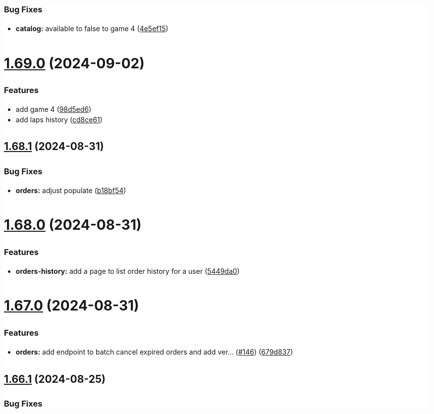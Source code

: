 
### Bug Fixes

* **catalog:** available to false to game 4 ([4e5ef15](https://github.com/monaco-gg/monaco-gameroom/commit/4e5ef15827e20986696412cac45a38babfdbe742))

# [1.69.0](https://github.com/monaco-gg/monaco-gameroom/compare/v1.68.1...v1.69.0) (2024-09-02)


### Features

* add game 4 ([98d5ed6](https://github.com/monaco-gg/monaco-gameroom/commit/98d5ed6a029ea8e330a5ad7c9baa59cd7f40f210))
* add laps history ([cd8ce61](https://github.com/monaco-gg/monaco-gameroom/commit/cd8ce617c302e253c3e0b02d9805ebb682fff48f))

## [1.68.1](https://github.com/monaco-gg/monaco-gameroom/compare/v1.68.0...v1.68.1) (2024-08-31)


### Bug Fixes

* **orders:** adjust populate ([b18bf54](https://github.com/monaco-gg/monaco-gameroom/commit/b18bf542a3e6dc7d6b0ba52e6d10fb5229f04db8))

# [1.68.0](https://github.com/monaco-gg/monaco-gameroom/compare/v1.67.0...v1.68.0) (2024-08-31)


### Features

* **orders-history:** add a page to list order history for a user ([5449da0](https://github.com/monaco-gg/monaco-gameroom/commit/5449da0e42cb4ae7e610be4a798fdadfcdfc0897))

# [1.67.0](https://github.com/monaco-gg/monaco-gameroom/compare/v1.66.1...v1.67.0) (2024-08-31)


### Features

* **orders:** add endpoint to batch cancel expired orders and add ver… ([#146](https://github.com/monaco-gg/monaco-gameroom/issues/146)) ([679d837](https://github.com/monaco-gg/monaco-gameroom/commit/679d8371f18682d2cd7886cd58d35c8766655c2d))

## [1.66.1](https://github.com/monaco-gg/monaco-gameroom/compare/v1.66.0...v1.66.1) (2024-08-25)


### Bug Fixes

